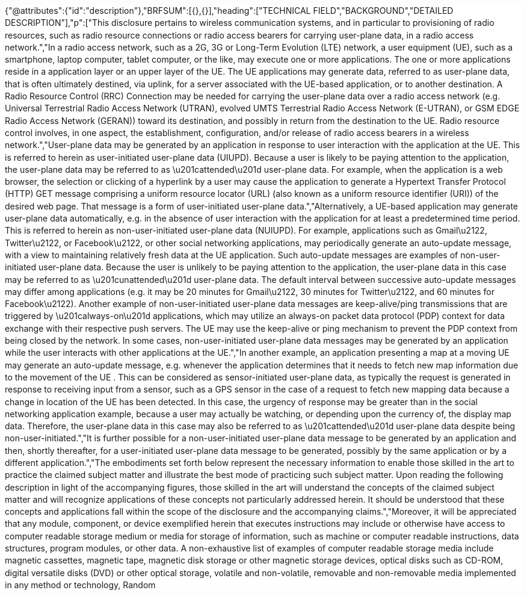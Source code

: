 {"@attributes":{"id":"description"},"BRFSUM":[{},{}],"heading":["TECHNICAL FIELD","BACKGROUND","DETAILED DESCRIPTION"],"p":["This disclosure pertains to wireless communication systems, and in particular to provisioning of radio resources, such as radio resource connections or radio access bearers for carrying user-plane data, in a radio access network.","In a radio access network, such as a 2G, 3G or Long-Term Evolution (LTE) network, a user equipment (UE), such as a smartphone, laptop computer, tablet computer, or the like, may execute one or more applications. The one or more applications reside in a application layer or an upper layer of the UE. The UE applications may generate data, referred to as user-plane data, that is often ultimately destined, via uplink, for a server associated with the UE-based application, or to another destination. A Radio Resource Control (RRC) Connection may be needed for carrying the user-plane data over a radio access network (e.g. Universal Terrestrial Radio Access Network (UTRAN), evolved UMTS Terrestrial Radio Access Network (E-UTRAN), or GSM EDGE Radio Access Network (GERAN)) toward its destination, and possibly in return from the destination to the UE. Radio resource control involves, in one aspect, the establishment, configuration, and\/or release of radio access bearers in a wireless network.","User-plane data may be generated by an application in response to user interaction with the application at the UE. This is referred to herein as user-initiated user-plane data (UIUPD). Because a user is likely to be paying attention to the application, the user-plane data may be referred to as \u201cattended\u201d user-plane data. For example, when the application is a web browser, the selection or clicking of a hyperlink by a user may cause the application to generate a Hypertext Transfer Protocol (HTTP) GET message comprising a uniform resource locator (URL) (also known as a uniform resource identifier (URI)) of the desired web page. That message is a form of user-initiated user-plane data.","Alternatively, a UE-based application may generate user-plane data automatically, e.g. in the absence of user interaction with the application for at least a predetermined time period. This is referred to herein as non-user-initiated user-plane data (NUIUPD). For example, applications such as Gmail\u2122, Twitter\u2122, or Facebook\u2122, or other social networking applications, may periodically generate an auto-update message, with a view to maintaining relatively fresh data at the UE application. Such auto-update messages are examples of non-user-initiated user-plane data. Because the user is unlikely to be paying attention to the application, the user-plane data in this case may be referred to as \u201cunattended\u201d user-plane data. The default interval between successive auto-update messages may differ among applications (e.g. it may be 20 minutes for Gmail\u2122, 30 minutes for Twitter\u2122, and 60 minutes for Facebook\u2122). Another example of non-user-initiated user-plane data messages are keep-alive\/ping transmissions that are triggered by \u201calways-on\u201d applications, which may utilize an always-on packet data protocol (PDP) context for data exchange with their respective push servers. The UE may use the keep-alive or ping mechanism to prevent the PDP context from being closed by the network. In some cases, non-user-initiated user-plane data messages may be generated by an application while the user interacts with other applications at the UE.","In another example, an application presenting a map at a moving UE  may generate an auto-update message, e.g. whenever the application determines that it needs to fetch new map information due to the movement of the UE . This can be considered as sensor-initiated user-plane data, as typically the request is generated in response to receiving input from a sensor, such as a GPS sensor in the case of a request to fetch new mapping data because a change in location of the UE has been detected. In this case, the urgency of response may be greater than in the social networking application example, because a user may actually be watching, or depending upon the currency of, the display map data. Therefore, the user-plane data in this case may also be referred to as \u201cattended\u201d user-plane data despite being non-user-initiated.","It is further possible for a non-user-initiated user-plane data message to be generated by an application and then, shortly thereafter, for a user-initiated user-plane data message to be generated, possibly by the same application or by a different application.","The embodiments set forth below represent the necessary information to enable those skilled in the art to practice the claimed subject matter and illustrate the best mode of practicing such subject matter. Upon reading the following description in light of the accompanying figures, those skilled in the art will understand the concepts of the claimed subject matter and will recognize applications of these concepts not particularly addressed herein. It should be understood that these concepts and applications fall within the scope of the disclosure and the accompanying claims.","Moreover, it will be appreciated that any module, component, or device exemplified herein that executes instructions may include or otherwise have access to computer readable storage medium or media for storage of information, such as machine or computer readable instructions, data structures, program modules, or other data. A non-exhaustive list of examples of computer readable storage media include magnetic cassettes, magnetic tape, magnetic disk storage or other magnetic storage devices, optical disks such as CD-ROM, digital versatile disks (DVD) or other optical storage, volatile and non-volatile, removable and non-removable media implemented in any method or technology, Random